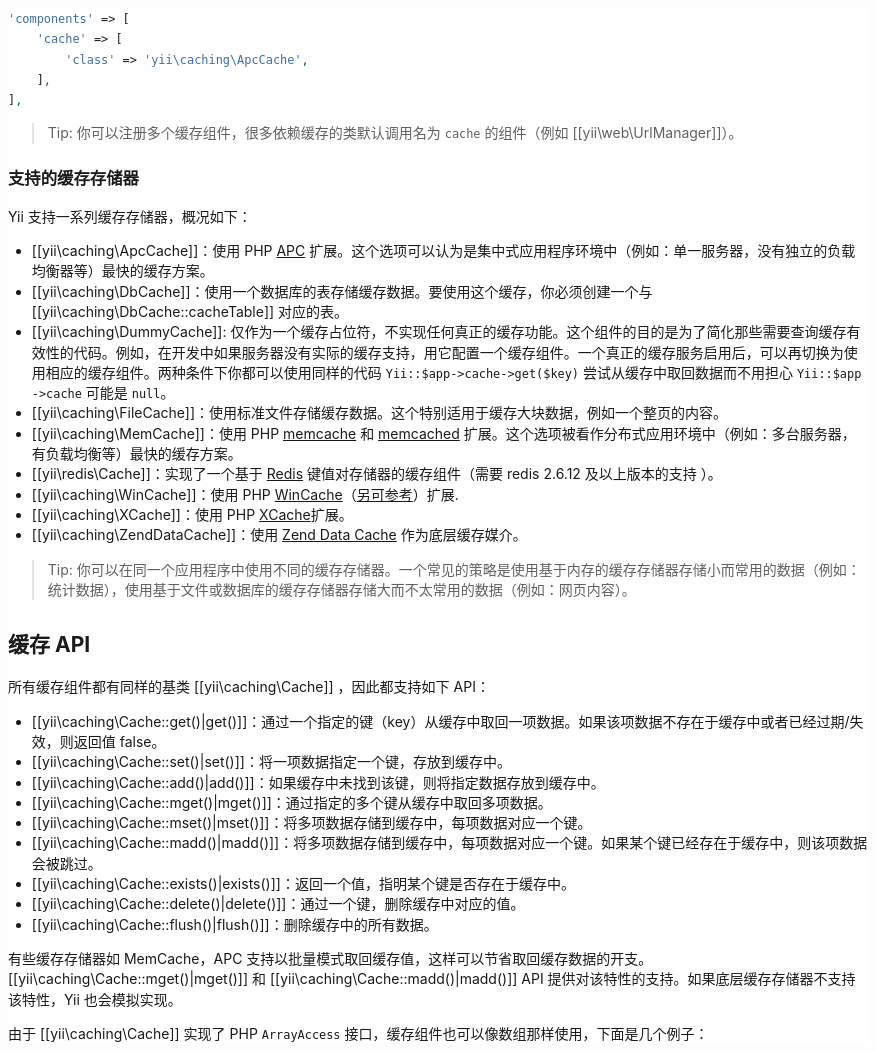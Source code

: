 
```php
'components' => [
    'cache' => [
        'class' => 'yii\caching\ApcCache',
    ],
],
```

> Tip: 你可以注册多个缓存组件，很多依赖缓存的类默认调用名为 `cache` 的组件（例如 [[yii\web\UrlManager]]）。


### 支持的缓存存储器 <span id="supported-cache-storage"></span>

Yii 支持一系列缓存存储器，概况如下：

* [[yii\caching\ApcCache]]：使用 PHP [APC](http://php.net/manual/en/book.apc.php) 扩展。这个选项可以认为是集中式应用程序环境中（例如：单一服务器，没有独立的负载均衡器等）最快的缓存方案。
* [[yii\caching\DbCache]]：使用一个数据库的表存储缓存数据。要使用这个缓存，你必须创建一个与 [[yii\caching\DbCache::cacheTable]] 对应的表。
* [[yii\caching\DummyCache]]: 仅作为一个缓存占位符，不实现任何真正的缓存功能。这个组件的目的是为了简化那些需要查询缓存有效性的代码。例如，在开发中如果服务器没有实际的缓存支持，用它配置一个缓存组件。一个真正的缓存服务启用后，可以再切换为使用相应的缓存组件。两种条件下你都可以使用同样的代码 `Yii::$app->cache->get($key)` 尝试从缓存中取回数据而不用担心 `Yii::$app->cache` 可能是 `null`。
* [[yii\caching\FileCache]]：使用标准文件存储缓存数据。这个特别适用于缓存大块数据，例如一个整页的内容。
* [[yii\caching\MemCache]]：使用 PHP [memcache](http://php.net/manual/en/book.memcache.php) 和 [memcached](http://php.net/manual/en/book.memcached.php) 扩展。这个选项被看作分布式应用环境中（例如：多台服务器，有负载均衡等）最快的缓存方案。
* [[yii\redis\Cache]]：实现了一个基于 [Redis](http://redis.io/) 键值对存储器的缓存组件（需要 redis 2.6.12 及以上版本的支持 ）。
* [[yii\caching\WinCache]]：使用 PHP [WinCache](http://iis.net/downloads/microsoft/wincache-extension)（[另可参考](http://php.net/manual/en/book.wincache.php)）扩展.
* [[yii\caching\XCache]]：使用 PHP [XCache](http://xcache.lighttpd.net/)扩展。
* [[yii\caching\ZendDataCache]]：使用 [Zend Data Cache](http://files.zend.com/help/Zend-Server-6/zend-server.htm#data_cache_component.htm) 作为底层缓存媒介。


> Tip: 你可以在同一个应用程序中使用不同的缓存存储器。一个常见的策略是使用基于内存的缓存存储器存储小而常用的数据（例如：统计数据），使用基于文件或数据库的缓存存储器存储大而不太常用的数据（例如：网页内容）。


## 缓存 API <span id="cache-apis"></span>

所有缓存组件都有同样的基类 [[yii\caching\Cache]] ，因此都支持如下 API：

* [[yii\caching\Cache::get()|get()]]：通过一个指定的键（key）从缓存中取回一项数据。如果该项数据不存在于缓存中或者已经过期/失效，则返回值 false。
* [[yii\caching\Cache::set()|set()]]：将一项数据指定一个键，存放到缓存中。
* [[yii\caching\Cache::add()|add()]]：如果缓存中未找到该键，则将指定数据存放到缓存中。
* [[yii\caching\Cache::mget()|mget()]]：通过指定的多个键从缓存中取回多项数据。
* [[yii\caching\Cache::mset()|mset()]]：将多项数据存储到缓存中，每项数据对应一个键。
* [[yii\caching\Cache::madd()|madd()]]：将多项数据存储到缓存中，每项数据对应一个键。如果某个键已经存在于缓存中，则该项数据会被跳过。
* [[yii\caching\Cache::exists()|exists()]]：返回一个值，指明某个键是否存在于缓存中。
* [[yii\caching\Cache::delete()|delete()]]：通过一个键，删除缓存中对应的值。
* [[yii\caching\Cache::flush()|flush()]]：删除缓存中的所有数据。

有些缓存存储器如 MemCache，APC 支持以批量模式取回缓存值，这样可以节省取回缓存数据的开支。 [[yii\caching\Cache::mget()|mget()]] 和 [[yii\caching\Cache::madd()|madd()]] API 提供对该特性的支持。如果底层缓存存储器不支持该特性，Yii 也会模拟实现。

由于 [[yii\caching\Cache]] 实现了 PHP `ArrayAccess` 接口，缓存组件也可以像数组那样使用，下面是几个例子：
